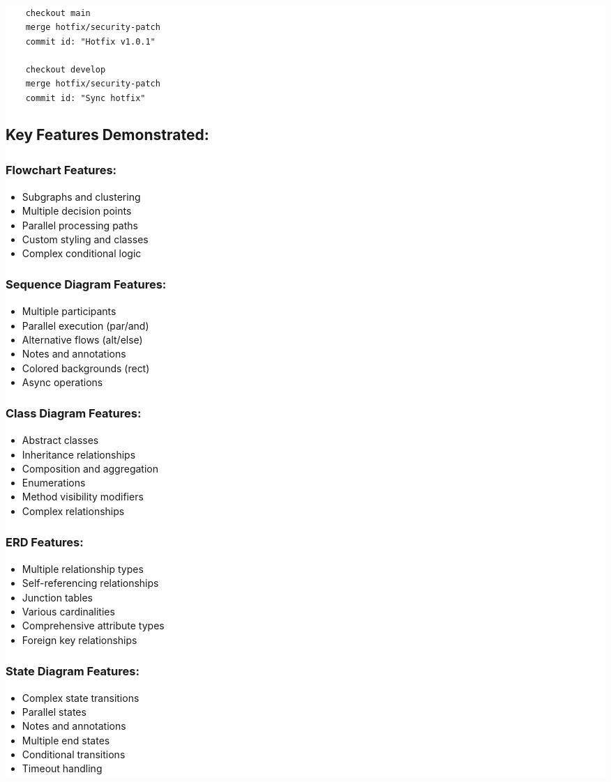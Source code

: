 ```mermaid
    checkout main
    merge hotfix/security-patch
    commit id: "Hotfix v1.0.1"
    
    checkout develop
    merge hotfix/security-patch
    commit id: "Sync hotfix"
```

## Key Features Demonstrated:

### Flowchart Features:
- Subgraphs and clustering
- Multiple decision points
- Parallel processing paths
- Custom styling and classes
- Complex conditional logic

### Sequence Diagram Features:
- Multiple participants
- Parallel execution (par/and)
- Alternative flows (alt/else)
- Notes and annotations
- Colored backgrounds (rect)
- Async operations

### Class Diagram Features:
- Abstract classes
- Inheritance relationships
- Composition and aggregation
- Enumerations
- Method visibility modifiers
- Complex relationships

### ERD Features:
- Multiple relationship types
- Self-referencing relationships
- Junction tables
- Various cardinalities
- Comprehensive attribute types
- Foreign key relationships

### State Diagram Features:
- Complex state transitions
- Parallel states
- Notes and annotations
- Multiple end states
- Conditional transitions
- Timeout handling
